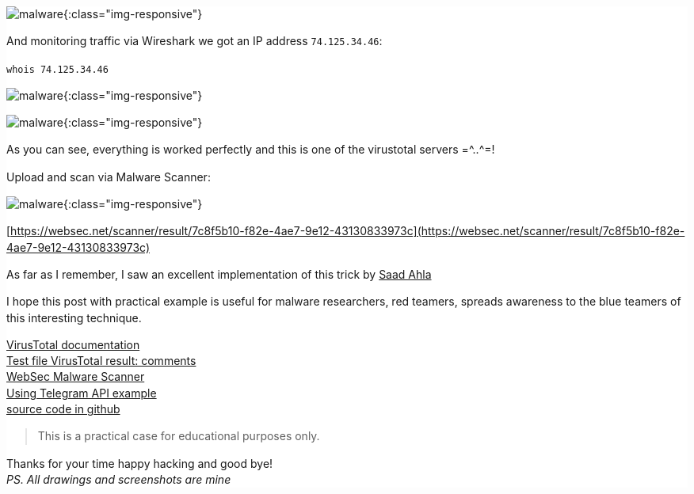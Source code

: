 ![malware](/assets/images/126/2024-06-26_21-02.png){:class="img-responsive"}      

And monitoring traffic via Wireshark we got an IP address `74.125.34.46`:    

```bash
whois 74.125.34.46
```

![malware](/assets/images/126/2024-06-26_21-41.png){:class="img-responsive"}      

![malware](/assets/images/126/2024-06-27_04-57.png){:class="img-responsive"}      

As you can see, everything is worked perfectly and this is one of the virustotal servers =^..^=!     

Upload and scan via Malware Scanner:    

![malware](/assets/images/126/2024-10-29_21-13.png){:class="img-responsive"}      

[https://websec.net/scanner/result/7c8f5b10-f82e-4ae7-9e12-43130833973c](https://websec.net/scanner/result/7c8f5b10-f82e-4ae7-9e12-43130833973c)      

As far as I remember, I saw an excellent implementation of this trick by [Saad Ahla](https://x.com/d1rkmtr)     

I hope this post with practical example is useful for malware researchers, red teamers, spreads awareness to the blue teamers of this interesting technique.    

[VirusTotal documentation](https://docs.virustotal.com/)    
[Test file VirusTotal result: comments](https://www.virustotal.com/gui/file/379698a4f06f18cb3ad388145cf62f47a8da22852a08dd19b3ef48aaedffd3fa/community)     
[WebSec Malware Scanner](https://websec.nl/en/scanner)    
[Using Telegram API example](/malware/2024/06/16/malware-trick-40.html)    
[source code in github](https://github.com/cocomelonc/meow/tree/master/2024-06-25-malware-trick-41)    

> This is a practical case for educational purposes only.

Thanks for your time happy hacking and good bye!         
*PS. All drawings and screenshots are mine*       
